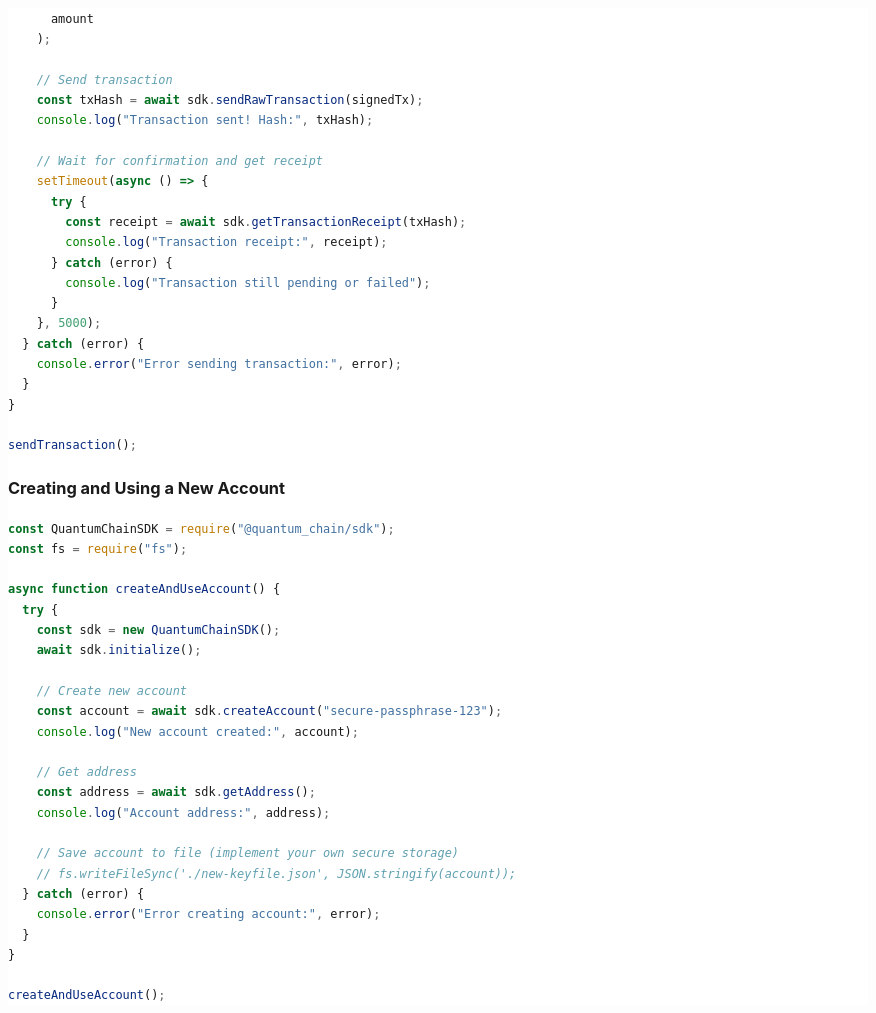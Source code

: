 ```javascript
      amount
    );

    // Send transaction
    const txHash = await sdk.sendRawTransaction(signedTx);
    console.log("Transaction sent! Hash:", txHash);

    // Wait for confirmation and get receipt
    setTimeout(async () => {
      try {
        const receipt = await sdk.getTransactionReceipt(txHash);
        console.log("Transaction receipt:", receipt);
      } catch (error) {
        console.log("Transaction still pending or failed");
      }
    }, 5000);
  } catch (error) {
    console.error("Error sending transaction:", error);
  }
}

sendTransaction();
```

### Creating and Using a New Account

```javascript
const QuantumChainSDK = require("@quantum_chain/sdk");
const fs = require("fs");

async function createAndUseAccount() {
  try {
    const sdk = new QuantumChainSDK();
    await sdk.initialize();

    // Create new account
    const account = await sdk.createAccount("secure-passphrase-123");
    console.log("New account created:", account);

    // Get address
    const address = await sdk.getAddress();
    console.log("Account address:", address);

    // Save account to file (implement your own secure storage)
    // fs.writeFileSync('./new-keyfile.json', JSON.stringify(account));
  } catch (error) {
    console.error("Error creating account:", error);
  }
}

createAndUseAccount();
```
